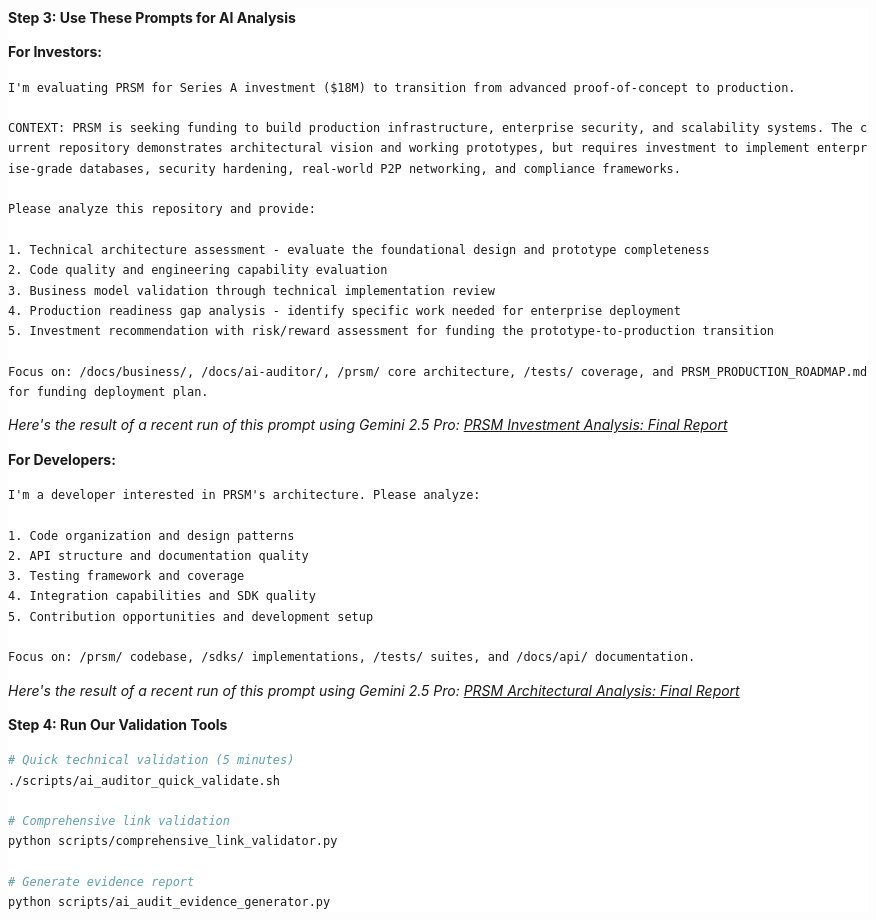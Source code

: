 **Step 3: Use These Prompts for AI Analysis**

**For Investors:**
```
I'm evaluating PRSM for Series A investment ($18M) to transition from advanced proof-of-concept to production. 

CONTEXT: PRSM is seeking funding to build production infrastructure, enterprise security, and scalability systems. The current repository demonstrates architectural vision and working prototypes, but requires investment to implement enterprise-grade databases, security hardening, real-world P2P networking, and compliance frameworks.

Please analyze this repository and provide:

1. Technical architecture assessment - evaluate the foundational design and prototype completeness
2. Code quality and engineering capability evaluation
3. Business model validation through technical implementation review
4. Production readiness gap analysis - identify specific work needed for enterprise deployment
5. Investment recommendation with risk/reward assessment for funding the prototype-to-production transition

Focus on: /docs/business/, /docs/ai-auditor/, /prsm/ core architecture, /tests/ coverage, and PRSM_PRODUCTION_ROADMAP.md for funding deployment plan.
```

*Here's the result of a recent run of this prompt using Gemini 2.5 Pro: [PRSM Investment Analysis: Final Report](docs/external-audits/Gemini-2.5-Pro-Investment-Analysis.md)*

**For Developers:**
```
I'm a developer interested in PRSM's architecture. Please analyze:

1. Code organization and design patterns
2. API structure and documentation quality
3. Testing framework and coverage
4. Integration capabilities and SDK quality
5. Contribution opportunities and development setup

Focus on: /prsm/ codebase, /sdks/ implementations, /tests/ suites, and /docs/api/ documentation.
```

*Here's the result of a recent run of this prompt using Gemini 2.5 Pro: [PRSM Architectural Analysis: Final Report](docs/external-audits/Gemini-2.5-Pro-Developer-Analysis.md)*

**Step 4: Run Our Validation Tools**
```bash
# Quick technical validation (5 minutes)
./scripts/ai_auditor_quick_validate.sh

# Comprehensive link validation
python scripts/comprehensive_link_validator.py

# Generate evidence report
python scripts/ai_audit_evidence_generator.py
```
